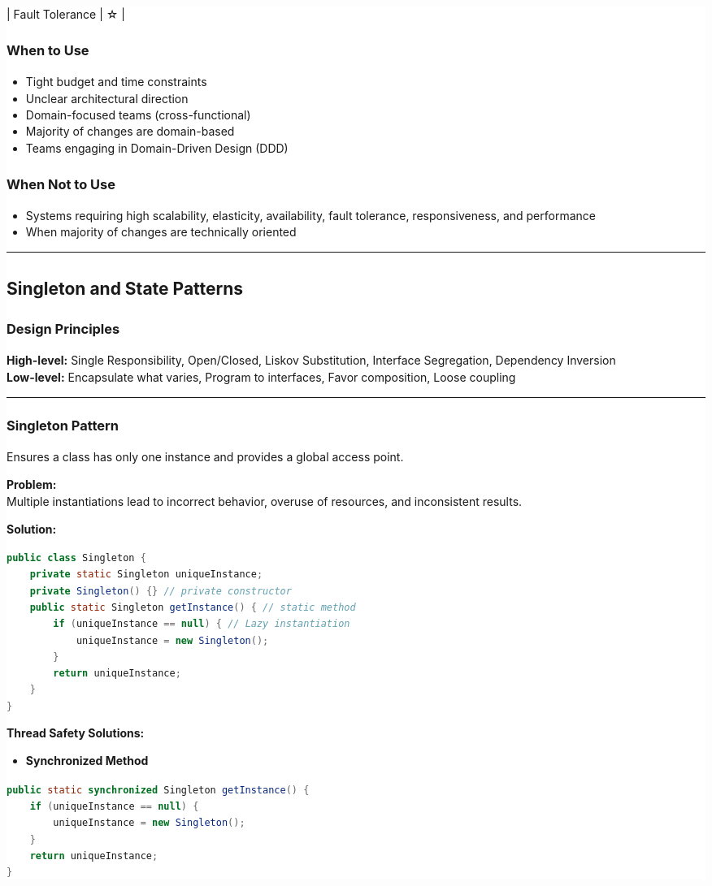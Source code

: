 | Fault Tolerance      | ☆     |

### When to Use
- Tight budget and time constraints  
- Unclear architectural direction  
- Domain-focused teams (cross-functional)  
- Majority of changes are domain-based  
- Teams engaging in Domain-Driven Design (DDD)  

### When Not to Use
- Systems requiring high scalability, elasticity, availability, fault tolerance, responsiveness, and performance  
- When majority of changes are technically oriented  

---

## Singleton and State Patterns

### Design Principles
**High-level:** Single Responsibility, Open/Closed, Liskov Substitution, Interface Segregation, Dependency Inversion  
**Low-level:** Encapsulate what varies, Program to interfaces, Favor composition, Loose coupling  

---

### Singleton Pattern
Ensures a class has only one instance and provides a global access point.

**Problem:**  
Multiple instantiations lead to incorrect behavior, overuse of resources, and inconsistent results.

**Solution:**
```java
public class Singleton {
    private static Singleton uniqueInstance;
    private Singleton() {} // private constructor
    public static Singleton getInstance() { // static method
        if (uniqueInstance == null) { // Lazy instantiation
            uniqueInstance = new Singleton();
        }
        return uniqueInstance;
    }
}
````

**Thread Safety Solutions:**

* **Synchronized Method**

```java
public static synchronized Singleton getInstance() {
    if (uniqueInstance == null) {
        uniqueInstance = new Singleton();
    }
    return uniqueInstance;
}
```
